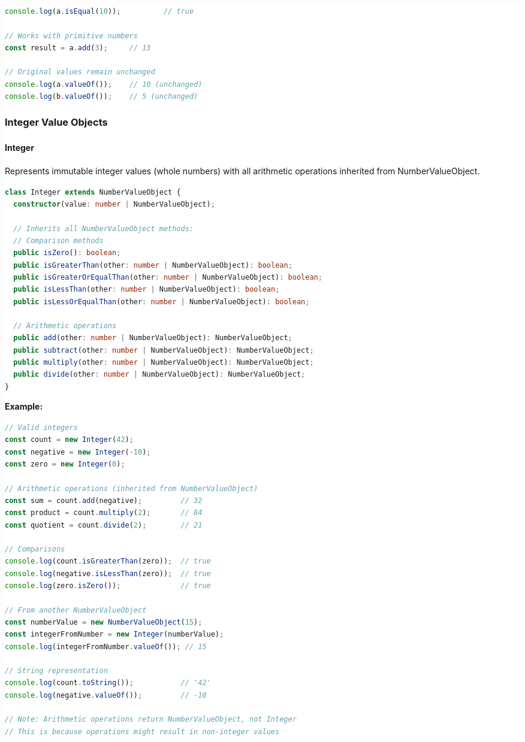 ```typescript
console.log(a.isEqual(10));          // true

// Works with primitive numbers
const result = a.add(3);     // 13

// Original values remain unchanged
console.log(a.valueOf());    // 10 (unchanged)
console.log(b.valueOf());    // 5 (unchanged)
```

### Integer Value Objects

#### Integer

Represents immutable integer values (whole numbers) with all arithmetic operations inherited from NumberValueObject.

```typescript
class Integer extends NumberValueObject {
  constructor(value: number | NumberValueObject);

  // Inherits all NumberValueObject methods:
  // Comparison methods
  public isZero(): boolean;
  public isGreaterThan(other: number | NumberValueObject): boolean;
  public isGreaterOrEqualThan(other: number | NumberValueObject): boolean;
  public isLessThan(other: number | NumberValueObject): boolean;
  public isLessOrEqualThan(other: number | NumberValueObject): boolean;

  // Arithmetic operations
  public add(other: number | NumberValueObject): NumberValueObject;
  public subtract(other: number | NumberValueObject): NumberValueObject;
  public multiply(other: number | NumberValueObject): NumberValueObject;
  public divide(other: number | NumberValueObject): NumberValueObject;
}
```

**Example:**
```typescript
// Valid integers
const count = new Integer(42);
const negative = new Integer(-10);
const zero = new Integer(0);

// Arithmetic operations (inherited from NumberValueObject)
const sum = count.add(negative);         // 32
const product = count.multiply(2);       // 84
const quotient = count.divide(2);        // 21

// Comparisons
console.log(count.isGreaterThan(zero));  // true
console.log(negative.isLessThan(zero));  // true
console.log(zero.isZero());              // true

// From another NumberValueObject
const numberValue = new NumberValueObject(15);
const integerFromNumber = new Integer(numberValue);
console.log(integerFromNumber.valueOf()); // 15

// String representation
console.log(count.toString());           // '42'
console.log(negative.valueOf());         // -10

// Note: Arithmetic operations return NumberValueObject, not Integer
// This is because operations might result in non-integer values
```
